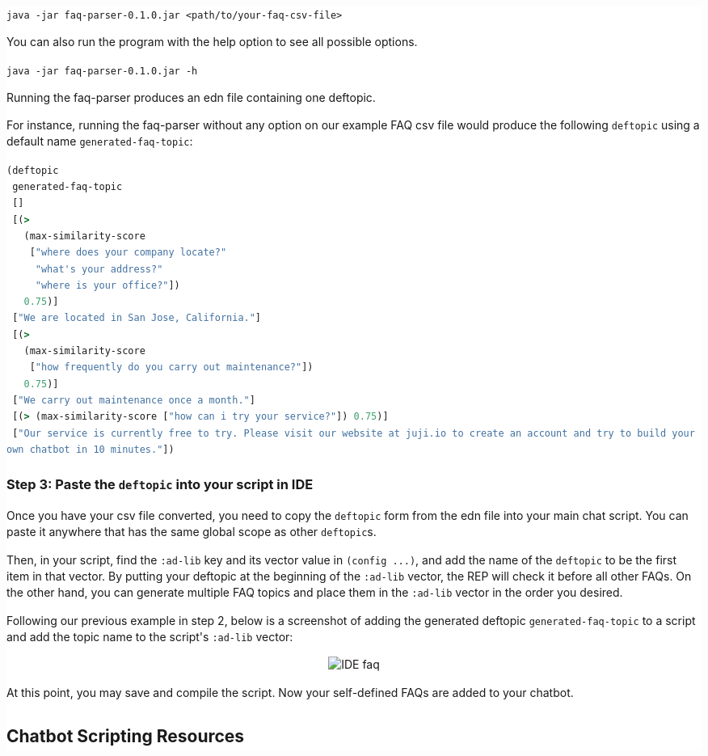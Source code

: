```
java -jar faq-parser-0.1.0.jar <path/to/your-faq-csv-file>
```

You can also run the program with the help option to see all possible options.

```
java -jar faq-parser-0.1.0.jar -h
```

Running the faq-parser produces an edn file containing one deftopic.

For instance, running the faq-parser without any option on our example FAQ csv file would produce the following `deftopic` using a default name `generated-faq-topic`:

```clojure
(deftopic
 generated-faq-topic
 []
 [(>
   (max-similarity-score
    ["where does your company locate?"
     "what's your address?"
     "where is your office?"])
   0.75)]
 ["We are located in San Jose, California."]
 [(>
   (max-similarity-score
    ["how frequently do you carry out maintenance?"])
   0.75)]
 ["We carry out maintenance once a month."]
 [(> (max-similarity-score ["how can i try your service?"]) 0.75)]
 ["Our service is currently free to try. Please visit our website at juji.io to create an account and try to build your own chatbot in 10 minutes."])
```

### Step 3: Paste the `deftopic` into your script in IDE

Once you have your csv file converted, you need to copy the `deftopic` form from the edn file into your main chat script. You can paste it anywhere that has the same global scope as other `deftopic`s.

Then, in your script, find the `:ad-lib` key and its vector value in `(config ...)`, and add the name of the `deftopic` to be the first item in that vector. By putting your deftopic at the beginning of the `:ad-lib` vector, the REP will check it before all other FAQs. On the other hand, you can generate multiple FAQ topics and place them in the `:ad-lib` vector in the order you desired.

Following our previous example in step 2, below is a screenshot of adding the generated deftopic `generated-faq-topic` to a script and add the topic name to the script's `:ad-lib` vector:

<p align="center"><img src="../img/add-generated-faq-topic.png" alt="IDE faq" width="600"/></p>

At this point, you may save and compile the script. Now your self-defined FAQs are added to your chatbot.

## Chatbot Scripting Resources
